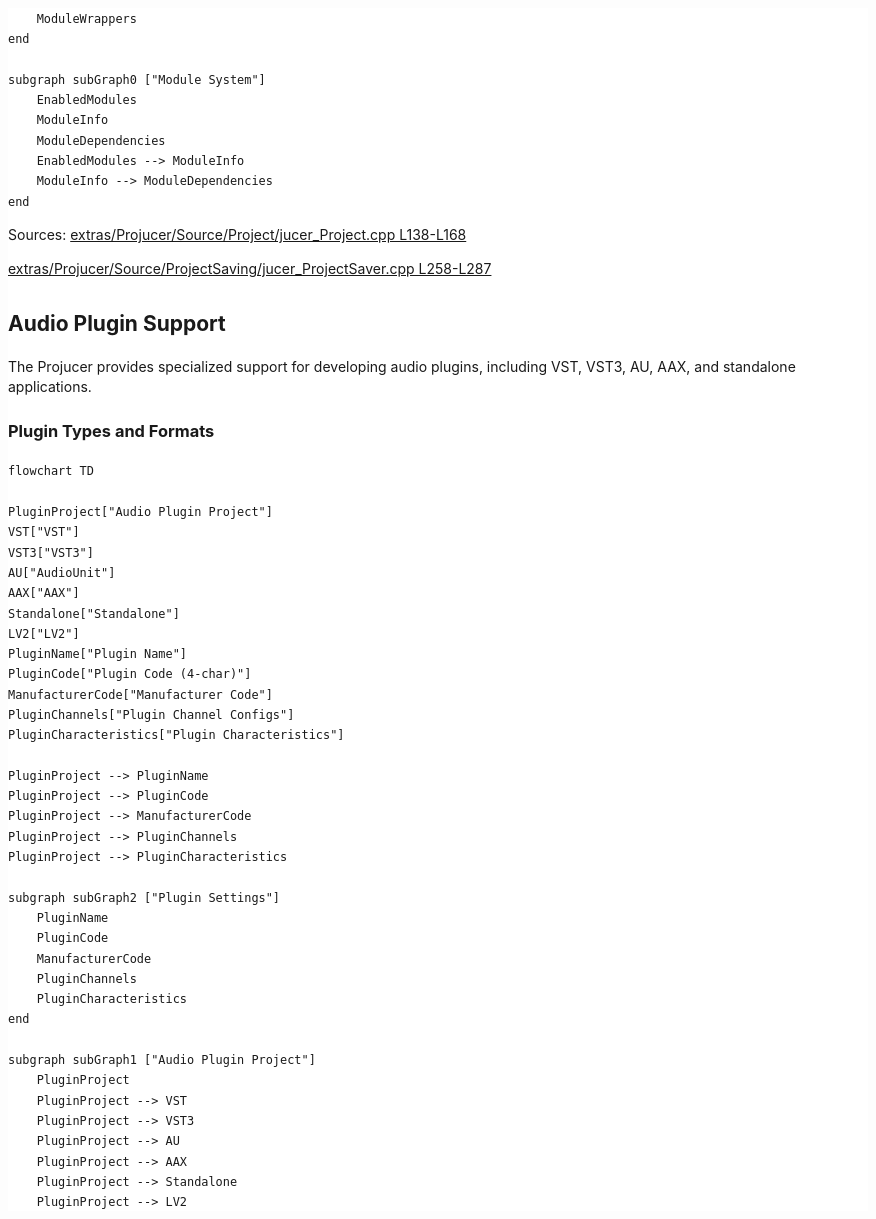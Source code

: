 ```mermaid
    ModuleWrappers
end

subgraph subGraph0 ["Module System"]
    EnabledModules
    ModuleInfo
    ModuleDependencies
    EnabledModules --> ModuleInfo
    ModuleInfo --> ModuleDependencies
end
```

Sources: [extras/Projucer/Source/Project/jucer_Project.cpp L138-L168](https://github.com/juce-framework/JUCE/blob/10a58961/extras/Projucer/Source/Project/jucer_Project.cpp#L138-L168)

 [extras/Projucer/Source/ProjectSaving/jucer_ProjectSaver.cpp L258-L287](https://github.com/juce-framework/JUCE/blob/10a58961/extras/Projucer/Source/ProjectSaving/jucer_ProjectSaver.cpp#L258-L287)

## Audio Plugin Support

The Projucer provides specialized support for developing audio plugins, including VST, VST3, AU, AAX, and standalone applications.

### Plugin Types and Formats

```mermaid
flowchart TD

PluginProject["Audio Plugin Project"]
VST["VST"]
VST3["VST3"]
AU["AudioUnit"]
AAX["AAX"]
Standalone["Standalone"]
LV2["LV2"]
PluginName["Plugin Name"]
PluginCode["Plugin Code (4-char)"]
ManufacturerCode["Manufacturer Code"]
PluginChannels["Plugin Channel Configs"]
PluginCharacteristics["Plugin Characteristics"]

PluginProject --> PluginName
PluginProject --> PluginCode
PluginProject --> ManufacturerCode
PluginProject --> PluginChannels
PluginProject --> PluginCharacteristics

subgraph subGraph2 ["Plugin Settings"]
    PluginName
    PluginCode
    ManufacturerCode
    PluginChannels
    PluginCharacteristics
end

subgraph subGraph1 ["Audio Plugin Project"]
    PluginProject
    PluginProject --> VST
    PluginProject --> VST3
    PluginProject --> AU
    PluginProject --> AAX
    PluginProject --> Standalone
    PluginProject --> LV2

```